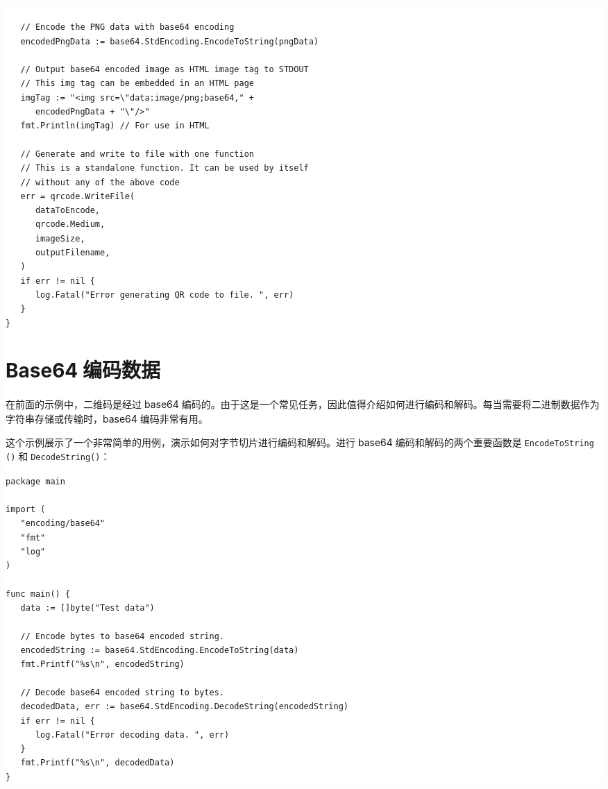 ```

   // Encode the PNG data with base64 encoding
   encodedPngData := base64.StdEncoding.EncodeToString(pngData)

   // Output base64 encoded image as HTML image tag to STDOUT
   // This img tag can be embedded in an HTML page
   imgTag := "<img src=\"data:image/png;base64," + 
      encodedPngData + "\"/>"
   fmt.Println(imgTag) // For use in HTML

   // Generate and write to file with one function
   // This is a standalone function. It can be used by itself
   // without any of the above code
   err = qrcode.WriteFile(
      dataToEncode,
      qrcode.Medium,
      imageSize,
      outputFilename,
   )
   if err != nil {
      log.Fatal("Error generating QR code to file. ", err)
   }
} 
```

# Base64 编码数据

在前面的示例中，二维码是经过 base64 编码的。由于这是一个常见任务，因此值得介绍如何进行编码和解码。每当需要将二进制数据作为字符串存储或传输时，base64 编码非常有用。

这个示例展示了一个非常简单的用例，演示如何对字节切片进行编码和解码。进行 base64 编码和解码的两个重要函数是 `EncodeToString()` 和 `DecodeString()`：

```
package main

import (
   "encoding/base64"
   "fmt"
   "log"
)

func main() {
   data := []byte("Test data")

   // Encode bytes to base64 encoded string.
   encodedString := base64.StdEncoding.EncodeToString(data)
   fmt.Printf("%s\n", encodedString)

   // Decode base64 encoded string to bytes.
   decodedData, err := base64.StdEncoding.DecodeString(encodedString)
   if err != nil {
      log.Fatal("Error decoding data. ", err)
   }
   fmt.Printf("%s\n", decodedData)
} 
```
